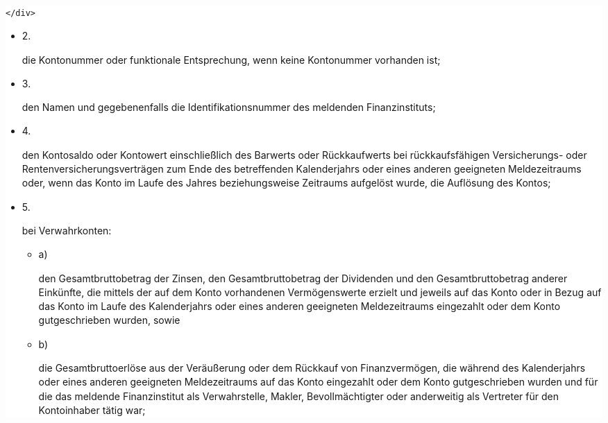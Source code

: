     </div>

  - 2\.
    
    <div>
    
    die Kontonummer oder funktionale Entsprechung, wenn keine
    Kontonummer vorhanden ist;
    
    </div>

  - 3\.
    
    <div>
    
    den Namen und gegebenenfalls die Identifikationsnummer des meldenden
    Finanzinstituts;
    
    </div>

  - 4\.
    
    <div>
    
    den Kontosaldo oder Kontowert einschließlich des Barwerts oder
    Rückkaufwerts bei rückkaufsfähigen Versicherungs- oder
    Rentenversicherungsverträgen zum Ende des betreffenden Kalenderjahrs
    oder eines anderen geeigneten Meldezeitraums oder, wenn das Konto im
    Laufe des Jahres beziehungsweise Zeitraums aufgelöst wurde, die
    Auflösung des Kontos;
    
    </div>

  - 5\.
    
    <div>
    
    bei Verwahrkonten:
    
      - a)
        
        <div>
        
        den Gesamtbruttobetrag der Zinsen, den Gesamtbruttobetrag der
        Dividenden und den Gesamtbruttobetrag anderer Einkünfte, die
        mittels der auf dem Konto vorhandenen Vermögenswerte erzielt und
        jeweils auf das Konto oder in Bezug auf das Konto im Laufe des
        Kalenderjahrs oder eines anderen geeigneten Meldezeitraums
        eingezahlt oder dem Konto gutgeschrieben wurden, sowie
        
        </div>
    
      - b)
        
        <div>
        
        die Gesamtbruttoerlöse aus der Veräußerung oder dem Rückkauf von
        Finanzvermögen, die während des Kalenderjahrs oder eines anderen
        geeigneten Meldezeitraums auf das Konto eingezahlt oder dem
        Konto gutgeschrieben wurden und für die das meldende
        Finanzinstitut als Verwahrstelle, Makler, Bevollmächtigter oder
        anderweitig als Vertreter für den Kontoinhaber tätig war;
        